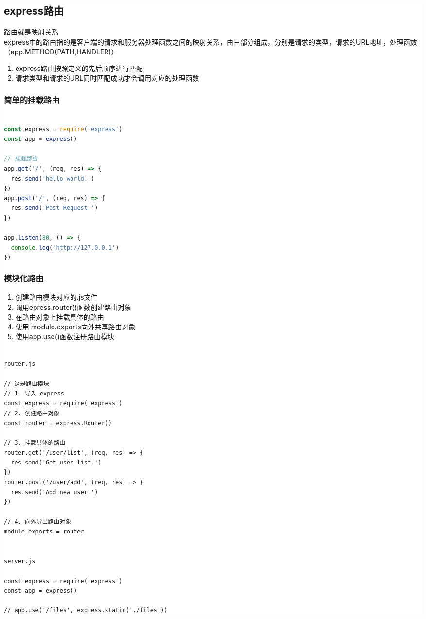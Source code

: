 ## express路由

路由就是映射关系  
express中的路由指的是客户端的请求和服务器处理函数之间的映射关系，由三部分组成，分别是请求的类型，请求的URL地址，处理函数（app.METHOD(PATH,HANDLER)）

1. express路由按照定义的先后顺序进行匹配
2. 请求类型和请求的URL同时匹配成功才会调用对应的处理函数

### 简单的挂载路由

```js

const express = require('express')
const app = express()

// 挂载路由
app.get('/', (req, res) => {
  res.send('hello world.')
})
app.post('/', (req, res) => {
  res.send('Post Request.')
})

app.listen(80, () => {
  console.log('http://127.0.0.1')
})
```

### 模块化路由

1. 创建路由模块对应的.js文件
2. 调用epress.router()函数创建路由对象
3. 在路由对象上挂载具体的路由
4. 使用 module.exports向外共享路由对象
5. 使用app.use()函数注册路由模块

```JS

router.js

// 这是路由模块
// 1. 导入 express
const express = require('express')
// 2. 创建路由对象
const router = express.Router()

// 3. 挂载具体的路由
router.get('/user/list', (req, res) => {
  res.send('Get user list.')
})
router.post('/user/add', (req, res) => {
  res.send('Add new user.')
})

// 4. 向外导出路由对象
module.exports = router


server.js

const express = require('express')
const app = express()

// app.use('/files', express.static('./files'))

```